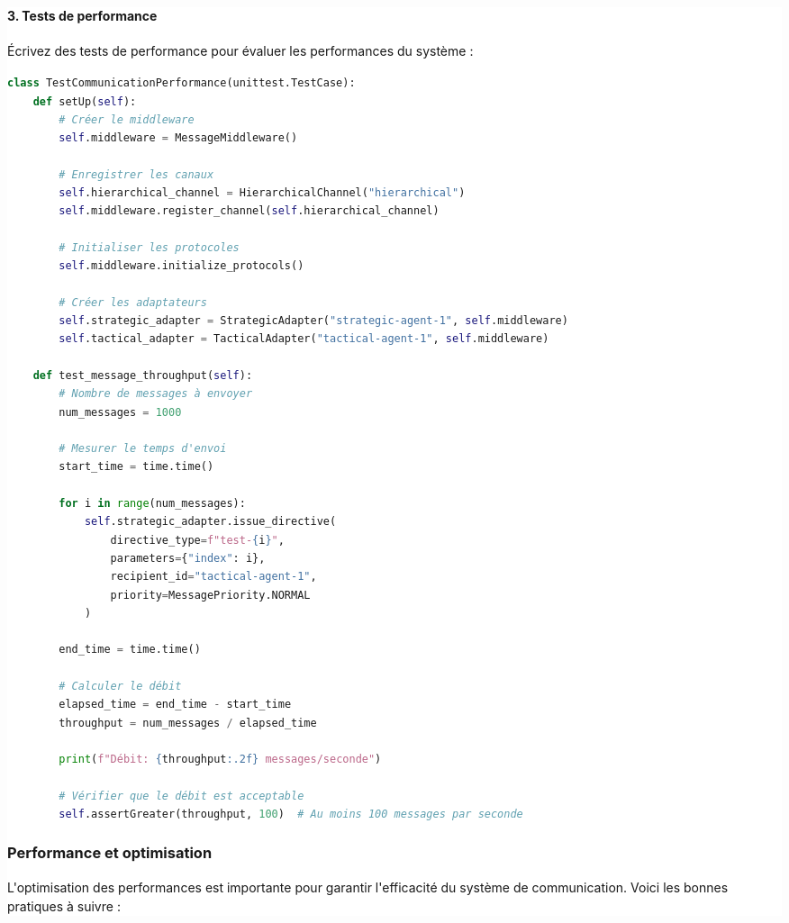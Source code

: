 #### 3. Tests de performance

Écrivez des tests de performance pour évaluer les performances du système :

```python
class TestCommunicationPerformance(unittest.TestCase):
    def setUp(self):
        # Créer le middleware
        self.middleware = MessageMiddleware()
        
        # Enregistrer les canaux
        self.hierarchical_channel = HierarchicalChannel("hierarchical")
        self.middleware.register_channel(self.hierarchical_channel)
        
        # Initialiser les protocoles
        self.middleware.initialize_protocols()
        
        # Créer les adaptateurs
        self.strategic_adapter = StrategicAdapter("strategic-agent-1", self.middleware)
        self.tactical_adapter = TacticalAdapter("tactical-agent-1", self.middleware)
    
    def test_message_throughput(self):
        # Nombre de messages à envoyer
        num_messages = 1000
        
        # Mesurer le temps d'envoi
        start_time = time.time()
        
        for i in range(num_messages):
            self.strategic_adapter.issue_directive(
                directive_type=f"test-{i}",
                parameters={"index": i},
                recipient_id="tactical-agent-1",
                priority=MessagePriority.NORMAL
            )
        
        end_time = time.time()
        
        # Calculer le débit
        elapsed_time = end_time - start_time
        throughput = num_messages / elapsed_time
        
        print(f"Débit: {throughput:.2f} messages/seconde")
        
        # Vérifier que le débit est acceptable
        self.assertGreater(throughput, 100)  # Au moins 100 messages par seconde
```

### Performance et optimisation

L'optimisation des performances est importante pour garantir l'efficacité du système de communication. Voici les bonnes pratiques à suivre :
